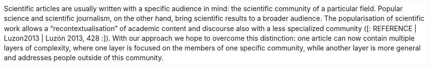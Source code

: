 Scientific articles are usually written with a specific audience in mind: the scientific community of a particular field. Popular science and scientific journalism, on the other hand, bring scientific results to a broader audience. The popularisation of scientific work allows a “recontextualisation” of academic content and discourse also with a less specialized community ([: REFERENCE | Luzon2013 | Luzón 2013, 428 :]). With our approach we hope to overcome this distinction: one article can now contain multiple layers of complexity, where one layer is focused on the members of one specific community, while another layer is more general and addresses people outside of this community.